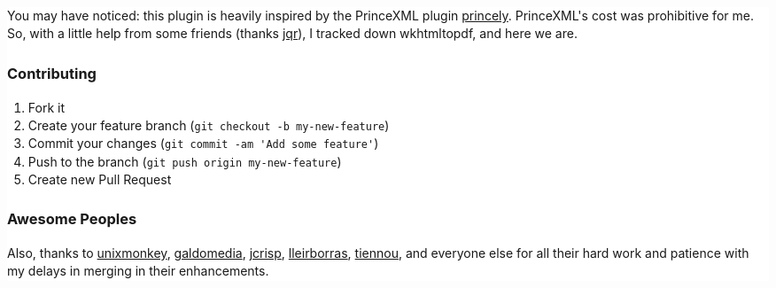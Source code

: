 You may have noticed: this plugin is heavily inspired by the PrinceXML plugin [princely](http://github.com/mbleigh/princely/tree/master).  PrinceXML's cost was prohibitive for me. So, with a little help from some friends (thanks [jqr](http://github.com/jqr)), I tracked down wkhtmltopdf, and here we are.

### Contributing

1. Fork it
2. Create your feature branch (`git checkout -b my-new-feature`)
3. Commit your changes (`git commit -am 'Add some feature'`)
4. Push to the branch (`git push origin my-new-feature`)
5. Create new Pull Request

### Awesome Peoples

Also, thanks to [unixmonkey](https://github.com/Unixmonkey), [galdomedia](http://github.com/galdomedia), [jcrisp](http://github.com/jcrisp), [lleirborras](http://github.com/lleirborras), [tiennou](http://github.com/tiennou), and everyone else for all their hard work and patience with my delays in merging in their enhancements.
